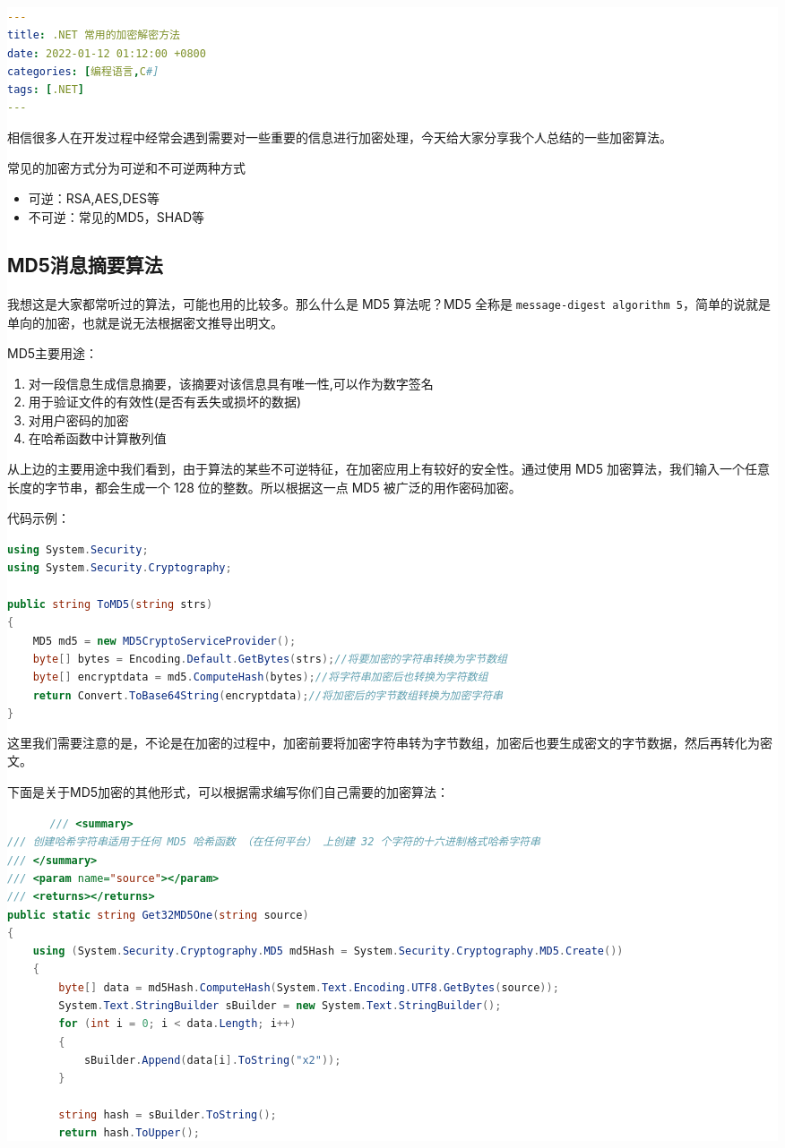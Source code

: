 ```yaml
---
title: .NET 常用的加密解密方法
date: 2022-01-12 01:12:00 +0800
categories: [编程语言,C#]
tags: [.NET]
---
```


相信很多人在开发过程中经常会遇到需要对一些重要的信息进行加密处理，今天给大家分享我个人总结的一些加密算法。

常见的加密方式分为可逆和不可逆两种方式

- 可逆：RSA,AES,DES等
- 不可逆：常见的MD5，SHAD等

## MD5消息摘要算法

我想这是大家都常听过的算法，可能也用的比较多。那么什么是 MD5 算法呢？MD5 全称是 `message-digest algorithm 5`，简单的说就是单向的加密，也就是说无法根据密文推导出明文。

MD5主要用途：

1. 对一段信息生成信息摘要，该摘要对该信息具有唯一性,可以作为数字签名
2. 用于验证文件的有效性(是否有丢失或损坏的数据)
3. 对用户密码的加密
4. 在哈希函数中计算散列值

从上边的主要用途中我们看到，由于算法的某些不可逆特征，在加密应用上有较好的安全性。通过使用 MD5 加密算法，我们输入一个任意长度的字节串，都会生成一个 128 位的整数。所以根据这一点 MD5 被广泛的用作密码加密。

代码示例：

```c#
using System.Security;
using System.Security.Cryptography;

public string ToMD5(string strs) 
{
    MD5 md5 = new MD5CryptoServiceProvider();
    byte[] bytes = Encoding.Default.GetBytes(strs);//将要加密的字符串转换为字节数组
    byte[] encryptdata = md5.ComputeHash(bytes);//将字符串加密后也转换为字符数组
    return Convert.ToBase64String(encryptdata);//将加密后的字节数组转换为加密字符串
}
```
这里我们需要注意的是，不论是在加密的过程中，加密前要将加密字符串转为字节数组，加密后也要生成密文的字节数据，然后再转化为密文。

下面是关于MD5加密的其他形式，可以根据需求编写你们自己需要的加密算法：

```c#
　　　　/// <summary>
/// 创建哈希字符串适用于任何 MD5 哈希函数 （在任何平台） 上创建 32 个字符的十六进制格式哈希字符串
/// </summary>
/// <param name="source"></param>
/// <returns></returns>
public static string Get32MD5One(string source)
{
    using (System.Security.Cryptography.MD5 md5Hash = System.Security.Cryptography.MD5.Create())
    {
        byte[] data = md5Hash.ComputeHash(System.Text.Encoding.UTF8.GetBytes(source));
        System.Text.StringBuilder sBuilder = new System.Text.StringBuilder();
        for (int i = 0; i < data.Length; i++)
        {
            sBuilder.Append(data[i].ToString("x2"));
        }

        string hash = sBuilder.ToString();
        return hash.ToUpper();
```